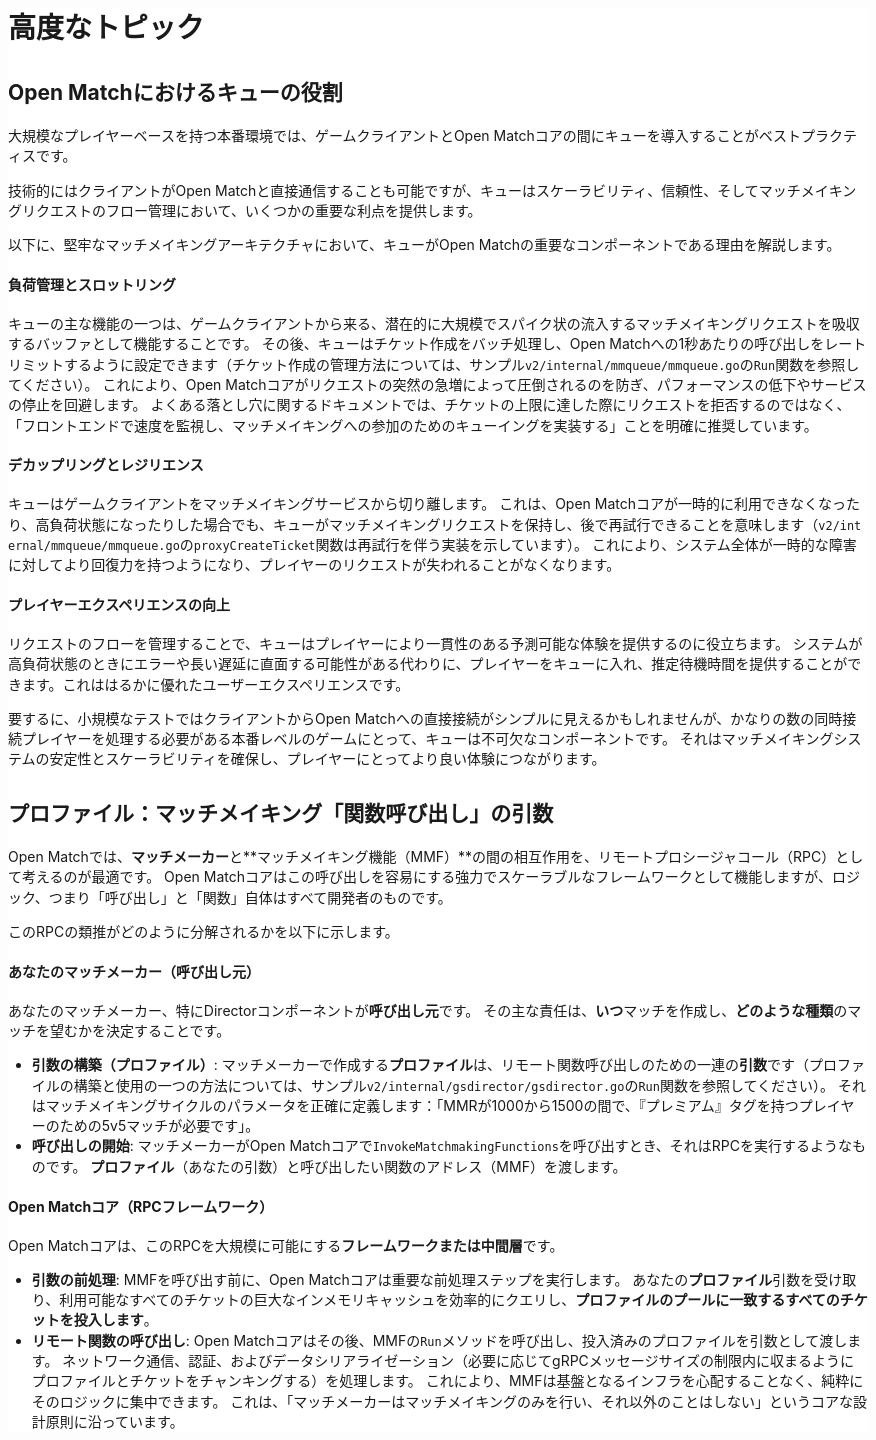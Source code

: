 # **高度なトピック**

## **Open Matchにおけるキューの役割**

大規模なプレイヤーベースを持つ本番環境では、ゲームクライアントとOpen Matchコアの間にキューを導入することがベストプラクティスです。

技術的にはクライアントがOpen Matchと直接通信することも可能ですが、キューはスケーラビリティ、信頼性、そしてマッチメイキングリクエストのフロー管理において、いくつかの重要な利点を提供します。

以下に、堅牢なマッチメイキングアーキテクチャにおいて、キューがOpen Matchの重要なコンポーネントである理由を解説します。

#### **負荷管理とスロットリング**

キューの主な機能の一つは、ゲームクライアントから来る、潜在的に大規模でスパイク状の流入するマッチメイキングリクエストを吸収するバッファとして機能することです。 その後、キューはチケット作成をバッチ処理し、Open Matchへの1秒あたりの呼び出しをレートリミットするように設定できます（チケット作成の管理方法については、サンプル`v2/internal/mmqueue/mmqueue.go`の`Run`関数を参照してください）。 これにより、Open Matchコアがリクエストの突然の急増によって圧倒されるのを防ぎ、パフォーマンスの低下やサービスの停止を回避します。 よくある落とし穴に関するドキュメントでは、チケットの上限に達した際にリクエストを拒否するのではなく、「フロントエンドで速度を監視し、マッチメイキングへの参加のためのキューイングを実装する」ことを明確に推奨しています。

#### **デカップリングとレジリエンス**

キューはゲームクライアントをマッチメイキングサービスから切り離します。 これは、Open Matchコアが一時的に利用できなくなったり、高負荷状態になったりした場合でも、キューがマッチメイキングリクエストを保持し、後で再試行できることを意味します（`v2/internal/mmqueue/mmqueue.go`の`proxyCreateTicket`関数は再試行を伴う実装を示しています）。 これにより、システム全体が一時的な障害に対してより回復力を持つようになり、プレイヤーのリクエストが失われることがなくなります。

#### **プレイヤーエクスペリエンスの向上**

リクエストのフローを管理することで、キューはプレイヤーにより一貫性のある予測可能な体験を提供するのに役立ちます。 システムが高負荷状態のときにエラーや長い遅延に直面する可能性がある代わりに、プレイヤーをキューに入れ、推定待機時間を提供することができます。これははるかに優れたユーザーエクスペリエンスです。

要するに、小規模なテストではクライアントからOpen Matchへの直接接続がシンプルに見えるかもしれませんが、かなりの数の同時接続プレイヤーを処理する必要がある本番レベルのゲームにとって、キューは不可欠なコンポーネントです。 それはマッチメイキングシステムの安定性とスケーラビリティを確保し、プレイヤーにとってより良い体験につながります。

## **プロファイル：マッチメイキング「関数呼び出し」の引数**

Open Matchでは、**マッチメーカー**と\*\*マッチメイキング機能（MMF）\*\*の間の相互作用を、リモートプロシージャコール（RPC）として考えるのが最適です。 Open Matchコアはこの呼び出しを容易にする強力でスケーラブルなフレームワークとして機能しますが、ロジック、つまり「呼び出し」と「関数」自体はすべて開発者のものです。

このRPCの類推がどのように分解されるかを以下に示します。

#### **あなたのマッチメーカー（呼び出し元）**

あなたのマッチメーカー、特にDirectorコンポーネントが**呼び出し元**です。 その主な責任は、**いつ**マッチを作成し、**どのような種類**のマッチを望むかを決定することです。

* **引数の構築（プロファイル）**: マッチメーカーで作成する**プロファイル**は、リモート関数呼び出しのための一連の**引数**です（プロファイルの構築と使用の一つの方法については、サンプル`v2/internal/gsdirector/gsdirector.go`の`Run`関数を参照してください）。 それはマッチメイキングサイクルのパラメータを正確に定義します：「MMRが1000から1500の間で、『プレミアム』タグを持つプレイヤーのための5v5マッチが必要です」。  
* **呼び出しの開始**: マッチメーカーがOpen Matchコアで`InvokeMatchmakingFunctions`を呼び出すとき、それはRPCを実行するようなものです。 **プロファイル**（あなたの引数）と呼び出したい関数のアドレス（MMF）を渡します。

#### **Open Matchコア（RPCフレームワーク）**

Open Matchコアは、このRPCを大規模に可能にする**フレームワークまたは中間層**です。

* **引数の前処理**: MMFを呼び出す前に、Open Matchコアは重要な前処理ステップを実行します。 あなたの**プロファイル**引数を受け取り、利用可能なすべてのチケットの巨大なインメモリキャッシュを効率的にクエリし、**プロファイルのプールに一致するすべてのチケットを投入します**。  
* **リモート関数の呼び出し**: Open Matchコアはその後、MMFの`Run`メソッドを呼び出し、投入済みのプロファイルを引数として渡します。 ネットワーク通信、認証、およびデータシリアライゼーション（必要に応じてgRPCメッセージサイズの制限内に収まるようにプロファイルとチケットをチャンキングする）を処理します。 これにより、MMFは基盤となるインフラを心配することなく、純粋にそのロジックに集中できます。 これは、「マッチメーカーはマッチメイキングのみを行い、それ以外のことはしない」というコアな設計原則に沿っています。
